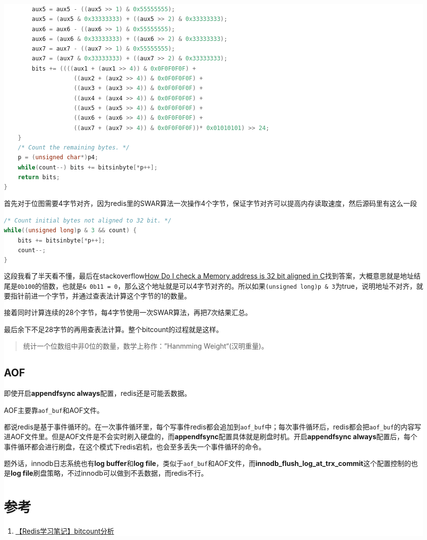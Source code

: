 ```c
        aux5 = aux5 - ((aux5 >> 1) & 0x55555555);
        aux5 = (aux5 & 0x33333333) + ((aux5 >> 2) & 0x33333333);
        aux6 = aux6 - ((aux6 >> 1) & 0x55555555);
        aux6 = (aux6 & 0x33333333) + ((aux6 >> 2) & 0x33333333);
        aux7 = aux7 - ((aux7 >> 1) & 0x55555555);
        aux7 = (aux7 & 0x33333333) + ((aux7 >> 2) & 0x33333333);
        bits += ((((aux1 + (aux1 >> 4)) & 0x0F0F0F0F) +
                    ((aux2 + (aux2 >> 4)) & 0x0F0F0F0F) +
                    ((aux3 + (aux3 >> 4)) & 0x0F0F0F0F) +
                    ((aux4 + (aux4 >> 4)) & 0x0F0F0F0F) +
                    ((aux5 + (aux5 >> 4)) & 0x0F0F0F0F) +
                    ((aux6 + (aux6 >> 4)) & 0x0F0F0F0F) +
                    ((aux7 + (aux7 >> 4)) & 0x0F0F0F0F))* 0x01010101) >> 24;
    }
    /* Count the remaining bytes. */
    p = (unsigned char*)p4;
    while(count--) bits += bitsinbyte[*p++];
    return bits;
}
```
首先对于位图需要4字节对齐，因为redis里的SWAR算法一次操作4个字节，保证字节对齐可以提高内存读取速度，然后源码里有这么一段
```c
/* Count initial bytes not aligned to 32 bit. */
while((unsigned long)p & 3 && count) {
    bits += bitsinbyte[*p++];
    count--;
}
```
这段我看了半天看不懂，最后在stackoverflow[How Do I check a Memory address is 32 bit aligned in C](https://stackoverflow.com/questions/19190502/how-do-i-check-a-memory-address-is-32-bit-aligned-in-c)找到答案，大概意思就是地址结尾是`0b100`的倍数，也就是`& 0b11 = 0`，那么这个地址就是可以4字节对齐的。所以如果`(unsigned long)p & 3`为true，说明地址不对齐，就要指针前进一个字节，并通过查表法计算这个字节的1的数量。

接着同时计算连续的28个字节，每4字节使用一次SWAR算法，再把7次结果汇总。

最后余下不足28字节的再用查表法计算。整个bitcount的过程就是这样。

> 统计一个位数组中非0位的数量，数学上称作：”Hanmming Weight“(汉明重量)。

## AOF
即使开启**appendfsync always**配置，redis还是可能丢数据。

AOF主要靠`aof_buf`和AOF文件。

都说redis是基于事件循环的。在一次事件循环里，每个写事件redis都会追加到`aof_buf`中；每次事件循环后，redis都会把`aof_buf`的内容写进AOF文件里。但是AOF文件是不会实时刷入硬盘的，而**appendfsync**配置具体就是刷盘时机。开启**appendfsync always**配置后，每个事件循环都会进行刷盘，在这个模式下redis宕机，也会至多丢失一个事件循环的命令。

题外话，innodb日志系统也有**log buffer**和**log file**，类似于`aof_buf`和AOF文件，而**innodb_flush_log_at_trx_commit**这个配置控制的也是**log file**刷盘策略，不过innodb可以做到不丢数据，而redis不行。

# 参考
1. [【Redis学习笔记】bitcount分析](https://segmentfault.com/a/1190000015481454)